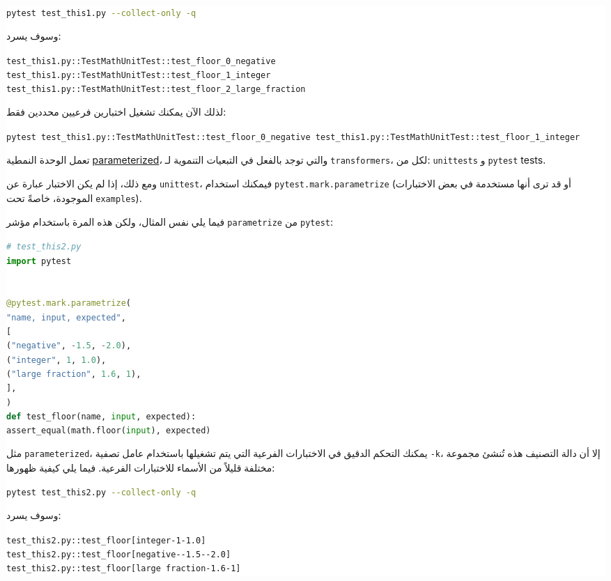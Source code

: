 ```bash
pytest test_this1.py --collect-only -q
```

وسوف يسرد:

```bash
test_this1.py::TestMathUnitTest::test_floor_0_negative
test_this1.py::TestMathUnitTest::test_floor_1_integer
test_this1.py::TestMathUnitTest::test_floor_2_large_fraction
```

لذلك الآن يمكنك تشغيل اختبارين فرعيين محددين فقط:

```bash
pytest test_this1.py::TestMathUnitTest::test_floor_0_negative test_this1.py::TestMathUnitTest::test_floor_1_integer
```

تعمل الوحدة النمطية [parameterized](https://pypi.org/project/parameterized/)، والتي توجد بالفعل في التبعيات التنموية لـ `transformers`، لكل من: `unittests` و `pytest` tests.

ومع ذلك، إذا لم يكن الاختبار عبارة عن `unittest`، فيمكنك استخدام `pytest.mark.parametrize` (أو قد ترى أنها مستخدمة في بعض الاختبارات الموجودة، خاصةً تحت `examples`).

فيما يلي نفس المثال، ولكن هذه المرة باستخدام مؤشر `parametrize` من `pytest`:

```python
# test_this2.py
import pytest


@pytest.mark.parametrize(
"name, input, expected",
[
("negative", -1.5, -2.0),
("integer", 1, 1.0),
("large fraction", 1.6, 1),
],
)
def test_floor(name, input, expected):
assert_equal(math.floor(input), expected)
```

مثل `parameterized`، يمكنك التحكم الدقيق في الاختبارات الفرعية التي يتم تشغيلها باستخدام عامل تصفية `-k`، إلا أن دالة التصنيف هذه تُنشئ مجموعة مختلفة قليلاً من الأسماء للاختبارات الفرعية. فيما يلي كيفية ظهورها:

```bash
pytest test_this2.py --collect-only -q
```

وسوف يسرد:

```bash
test_this2.py::test_floor[integer-1-1.0]
test_this2.py::test_floor[negative--1.5--2.0]
test_this2.py::test_floor[large fraction-1.6-1]
```
